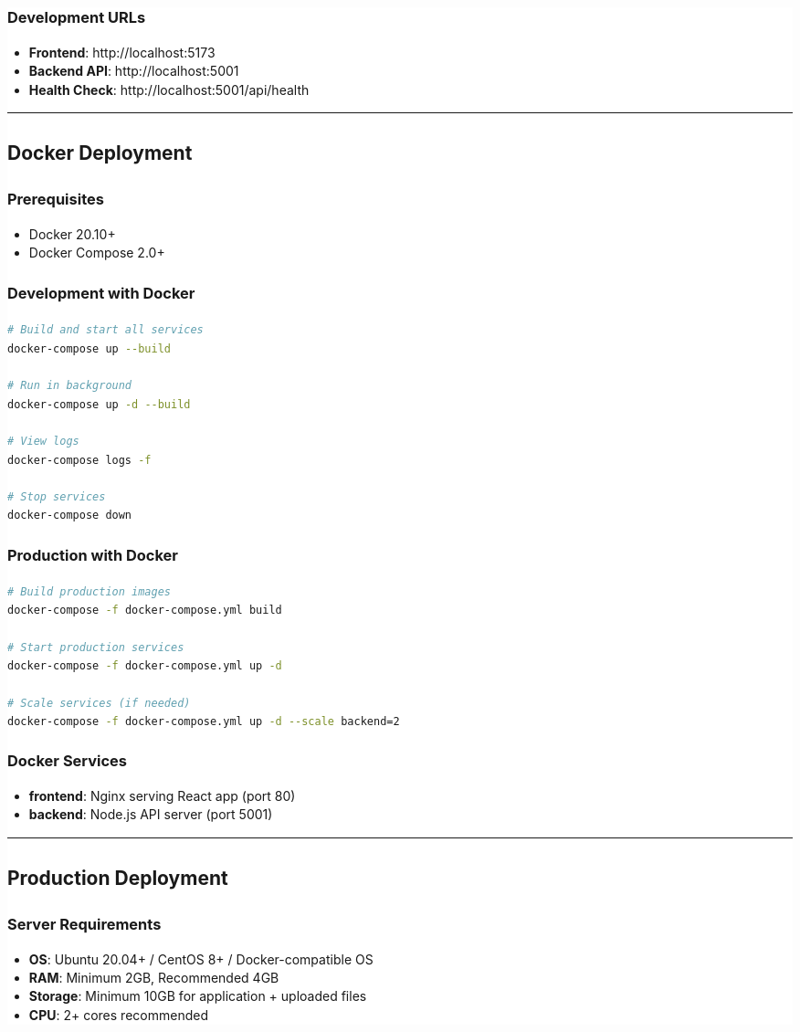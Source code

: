 ### Development URLs
- **Frontend**: http://localhost:5173
- **Backend API**: http://localhost:5001
- **Health Check**: http://localhost:5001/api/health

---

## Docker Deployment

### Prerequisites
- Docker 20.10+
- Docker Compose 2.0+

### Development with Docker

```bash
# Build and start all services
docker-compose up --build

# Run in background
docker-compose up -d --build

# View logs
docker-compose logs -f

# Stop services
docker-compose down
```

### Production with Docker

```bash
# Build production images
docker-compose -f docker-compose.yml build

# Start production services
docker-compose -f docker-compose.yml up -d

# Scale services (if needed)
docker-compose -f docker-compose.yml up -d --scale backend=2
```

### Docker Services
- **frontend**: Nginx serving React app (port 80)
- **backend**: Node.js API server (port 5001)

---

## Production Deployment

### Server Requirements
- **OS**: Ubuntu 20.04+ / CentOS 8+ / Docker-compatible OS
- **RAM**: Minimum 2GB, Recommended 4GB
- **Storage**: Minimum 10GB for application + uploaded files
- **CPU**: 2+ cores recommended
